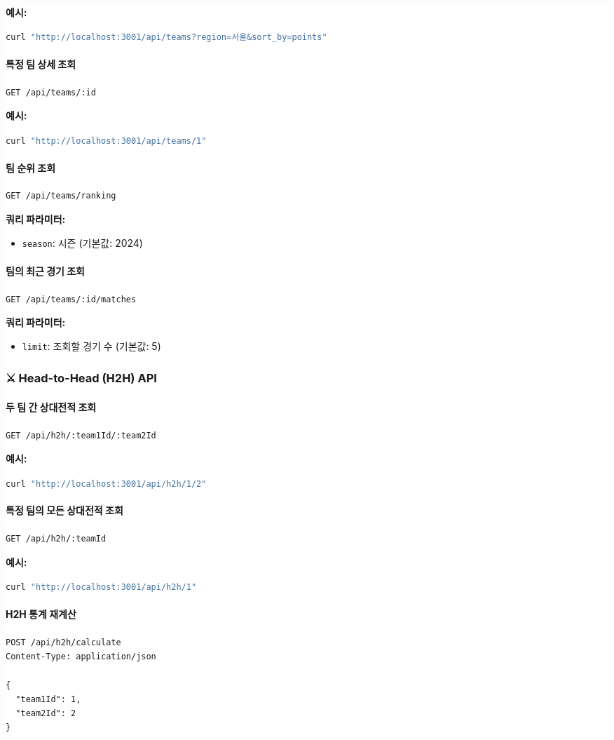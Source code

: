 **예시:**
```bash
curl "http://localhost:3001/api/teams?region=서울&sort_by=points"
```

#### 특정 팀 상세 조회
```http
GET /api/teams/:id
```

**예시:**
```bash
curl "http://localhost:3001/api/teams/1"
```

#### 팀 순위 조회
```http
GET /api/teams/ranking
```

**쿼리 파라미터:**
- `season`: 시즌 (기본값: 2024)

#### 팀의 최근 경기 조회
```http
GET /api/teams/:id/matches
```

**쿼리 파라미터:**
- `limit`: 조회할 경기 수 (기본값: 5)

### ⚔️ Head-to-Head (H2H) API

#### 두 팀 간 상대전적 조회
```http
GET /api/h2h/:team1Id/:team2Id
```

**예시:**
```bash
curl "http://localhost:3001/api/h2h/1/2"
```

#### 특정 팀의 모든 상대전적 조회
```http
GET /api/h2h/:teamId
```

**예시:**
```bash
curl "http://localhost:3001/api/h2h/1"
```

#### H2H 통계 재계산
```http
POST /api/h2h/calculate
Content-Type: application/json

{
  "team1Id": 1,
  "team2Id": 2
}
```
